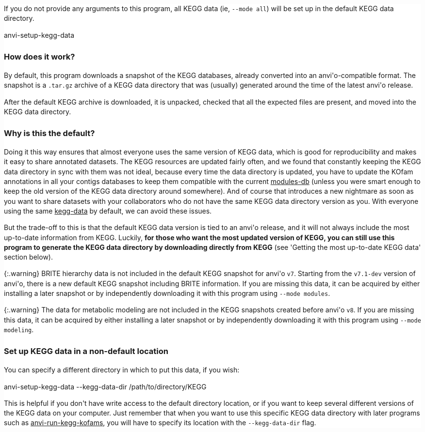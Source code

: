If you do not provide any arguments to this program, all KEGG data (ie, `--mode all`) will be set up in the default KEGG data directory.

<div class="codeblock" markdown="1">
anvi&#45;setup&#45;kegg&#45;data
</div>

### How does it work?

By default, this program downloads a snapshot of the KEGG databases, already converted into an anvi'o-compatible format. The snapshot is a `.tar.gz` archive of a KEGG data directory that was (usually) generated around the time of the latest anvi'o release.

After the default KEGG archive is downloaded, it is unpacked, checked that all the expected files are present, and moved into the KEGG data directory.

### Why is this the default?

Doing it this way ensures that almost everyone uses the same version of KEGG data, which is good for reproducibility and makes it easy to share annotated datasets. The KEGG resources are updated fairly often, and we found that constantly keeping the KEGG data directory in sync with them was not ideal, because every time the data directory is updated, you have to update the KOfam annotations in all your contigs databases to keep them compatible with the current <span class="artifact-n">[modules-db](/help/main/artifacts/modules-db)</span> (unless you were smart enough to keep the old version of the KEGG data directory around somewhere). And of course that introduces a new nightmare as soon as you want to share datasets with your collaborators who do not have the same KEGG data directory version as you. With everyone using the same <span class="artifact-n">[kegg-data](/help/main/artifacts/kegg-data)</span> by default, we can avoid these issues.

But the trade-off to this is that the default KEGG data version is tied to an anvi'o release, and it will not always include the most up-to-date information from KEGG. Luckily, **for those who want the most updated version of KEGG, you can still use this program to generate the KEGG data directory by downloading directly from KEGG** (see 'Getting the most up-to-date KEGG data' section below).

{:.warning}
BRITE hierarchy data is not included in the default KEGG snapshot for anvi'o `v7`. Starting from the `v7.1-dev` version of anvi'o, there is a new default KEGG snapshot including BRITE information. If you are missing this data, it can be acquired by either installing a later snapshot or by independently downloading it with this program using `--mode modules`.

{:.warning}
The data for metabolic modeling are not included in the KEGG snapshots created before anvi'o `v8`. If you are missing this data, it can be acquired by either installing a later snapshot or by independently downloading it with this program using `--mode modeling`.

### Set up KEGG data in a non-default location

You can specify a different directory in which to put this data, if you wish:

<div class="codeblock" markdown="1">
anvi&#45;setup&#45;kegg&#45;data &#45;&#45;kegg&#45;data&#45;dir /path/to/directory/KEGG
</div>

This is helpful if you don't have write access to the default directory location, or if you want to keep several different versions of the KEGG data on your computer. Just remember that when you want to use this specific KEGG data directory with later programs such as <span class="artifact-p">[anvi-run-kegg-kofams](/help/main/programs/anvi-run-kegg-kofams)</span>, you will have to specify its location with the `--kegg-data-dir` flag.
